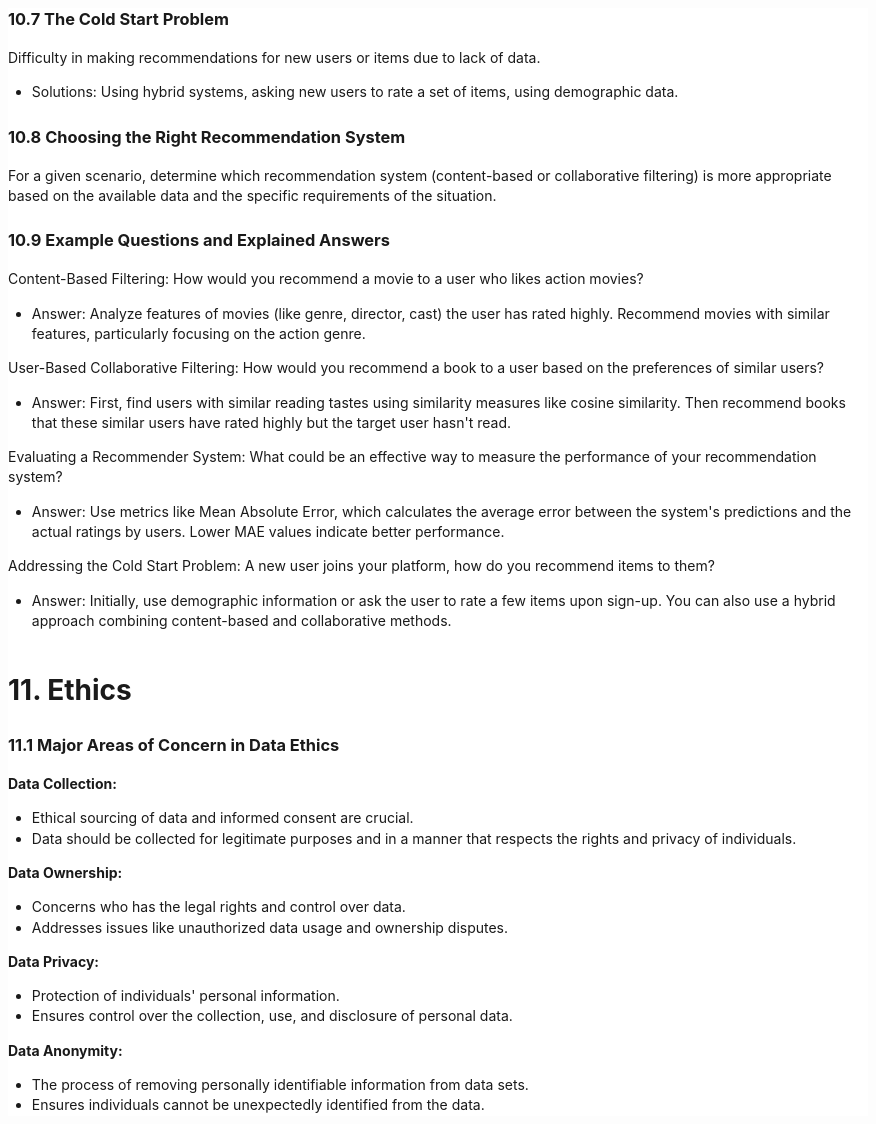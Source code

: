 ### 10.7    The Cold Start Problem

Difficulty in making recommendations for new users or items due to lack of data.
- Solutions: Using hybrid systems, asking new users to rate a set of items, using demographic data.

### 10.8    Choosing the Right Recommendation System

For a given scenario, determine which recommendation system (content-based or collaborative filtering) is more appropriate based on the available data and the specific requirements of the situation.

### 10.9    Example Questions and Explained Answers

Content-Based Filtering: How would you recommend a movie to a user who likes action movies?
- Answer: Analyze features of movies (like genre, director, cast) the user has rated highly. Recommend movies with similar features, particularly focusing on the action genre.

User-Based Collaborative Filtering: How would you recommend a book to a user based on the preferences of similar users?
- Answer: First, find users with similar reading tastes using similarity measures like cosine similarity. Then recommend books that these similar users have rated highly but the target user hasn't read.

Evaluating a Recommender System: What could be an effective way to measure the performance of your recommendation system?
- Answer: Use metrics like Mean Absolute Error, which calculates the average error between the system's predictions and the actual ratings by users. Lower MAE values indicate better performance.

Addressing the Cold Start Problem: A new user joins your platform, how do you recommend items to them?
- Answer: Initially, use demographic information or ask the user to rate a few items upon sign-up. You can also use a hybrid approach combining content-based and collaborative methods.

# 11.  Ethics

### 11.1    Major Areas of Concern in Data Ethics

**Data Collection:**
- Ethical sourcing of data and informed consent are crucial.
- Data should be collected for legitimate purposes and in a manner that respects the rights and privacy of individuals.

**Data Ownership:**
- Concerns who has the legal rights and control over data.
- Addresses issues like unauthorized data usage and ownership disputes.

**Data Privacy:**
- Protection of individuals' personal information.
- Ensures control over the collection, use, and disclosure of personal data.

**Data Anonymity:**
- The process of removing personally identifiable information from data sets.
- Ensures individuals cannot be unexpectedly identified from the data.
